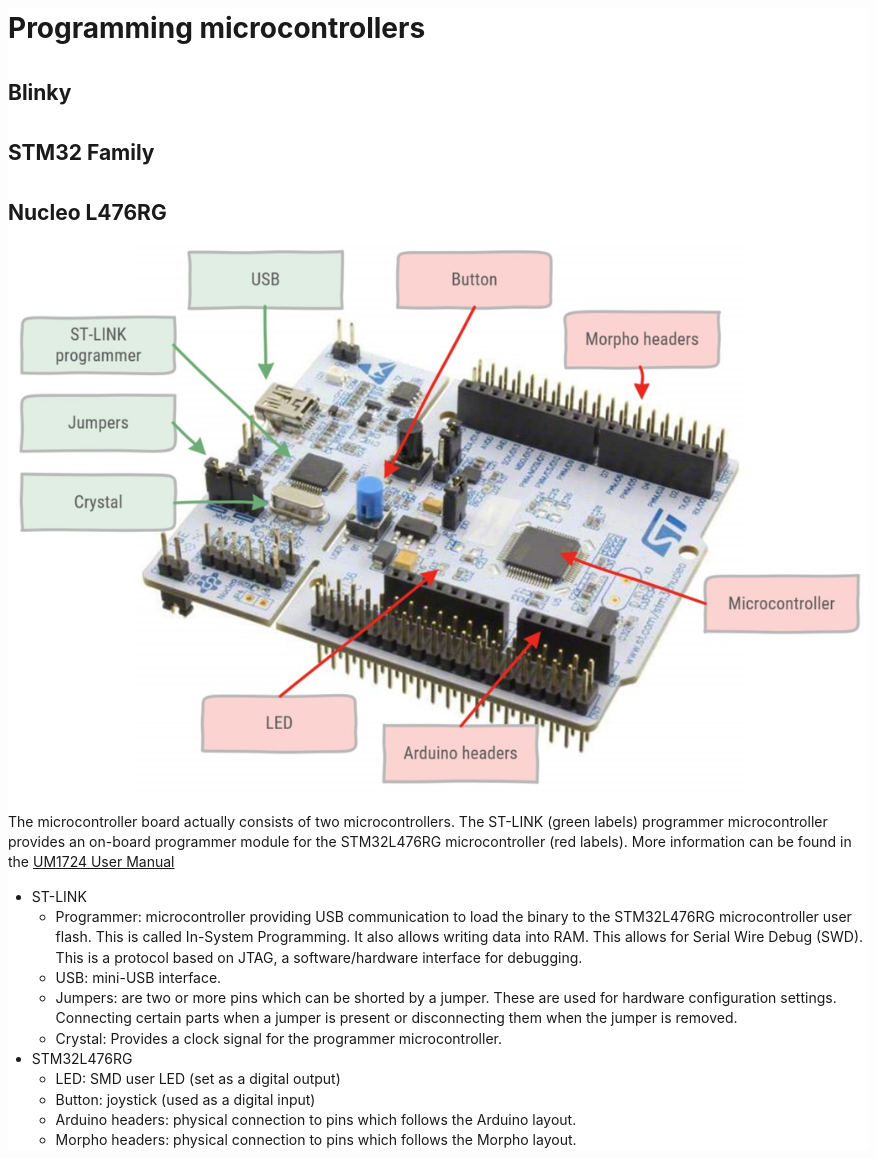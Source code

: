 # Programming microcontrollers

## Blinky

## STM32 Family

## Nucleo L476RG

![Nucle L476RG](./img/nucleo-l476rg.jpg)

The microcontroller board actually consists of two microcontrollers. The ST-LINK (green labels) programmer microcontroller provides an on-board programmer module for the STM32L476RG microcontroller (red labels). More information can be found in the [UM1724 User Manual](https://www.st.com/content/st_com/en/products/evaluation-tools/product-evaluation-tools/mcu-mpu-eval-tools/stm32-mcu-mpu-eval-tools/stm32-nucleo-boards/nucleo-l476rg.html#resource)

* ST-LINK
  * Programmer: microcontroller providing USB communication to load the binary to the STM32L476RG microcontroller user flash. This is called In-System Programming. It also allows writing data into RAM. This allows for Serial Wire Debug (SWD). This is a protocol based on JTAG, a software/hardware interface for debugging.
  * USB: mini-USB interface.
  * Jumpers: are two or more pins which can be shorted by a jumper. These are used for hardware configuration settings. Connecting certain parts when a jumper is present or disconnecting them when the jumper is removed.
  * Crystal: Provides a clock signal for the programmer microcontroller.
* STM32L476RG
  * LED: SMD user LED (set as a digital output)
  * Button: joystick (used as a digital input)
  * Arduino headers: physical connection to pins which follows the Arduino layout.
  * Morpho headers: physical connection to pins which follows the Morpho layout.
